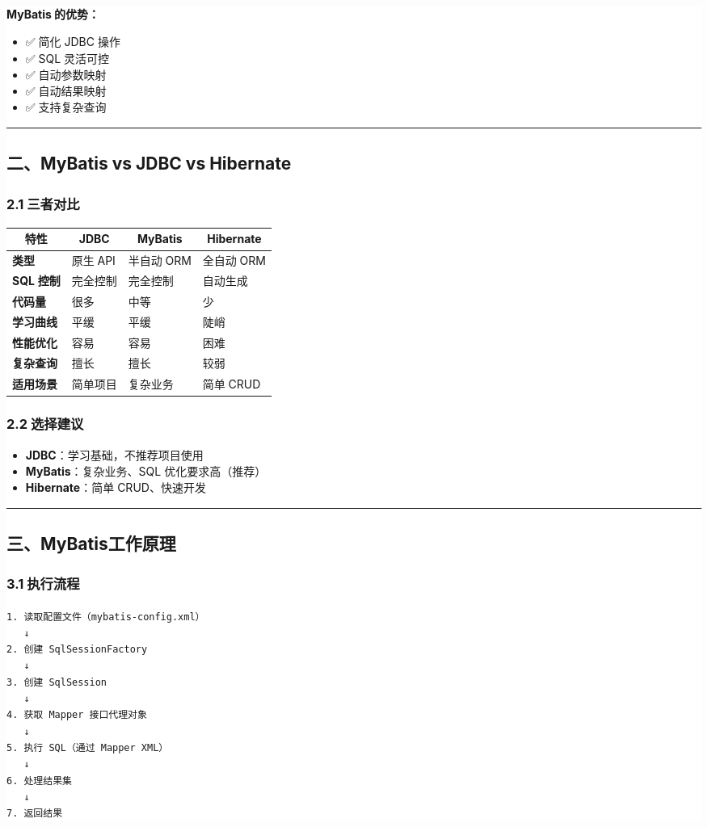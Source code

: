 **MyBatis 的优势：**
- ✅ 简化 JDBC 操作
- ✅ SQL 灵活可控
- ✅ 自动参数映射
- ✅ 自动结果映射
- ✅ 支持复杂查询

---

## 二、MyBatis vs JDBC vs Hibernate

### 2.1 三者对比

| 特性 | JDBC | MyBatis | Hibernate |
|------|------|---------|-----------|
| **类型** | 原生 API | 半自动 ORM | 全自动 ORM |
| **SQL 控制** | 完全控制 | 完全控制 | 自动生成 |
| **代码量** | 很多 | 中等 | 少 |
| **学习曲线** | 平缓 | 平缓 | 陡峭 |
| **性能优化** | 容易 | 容易 | 困难 |
| **复杂查询** | 擅长 | 擅长 | 较弱 |
| **适用场景** | 简单项目 | 复杂业务 | 简单 CRUD |

### 2.2 选择建议

- **JDBC**：学习基础，不推荐项目使用
- **MyBatis**：复杂业务、SQL 优化要求高（推荐）
- **Hibernate**：简单 CRUD、快速开发

---

## 三、MyBatis工作原理

### 3.1 执行流程

```
1. 读取配置文件（mybatis-config.xml）
   ↓
2. 创建 SqlSessionFactory
   ↓
3. 创建 SqlSession
   ↓
4. 获取 Mapper 接口代理对象
   ↓
5. 执行 SQL（通过 Mapper XML）
   ↓
6. 处理结果集
   ↓
7. 返回结果
```
